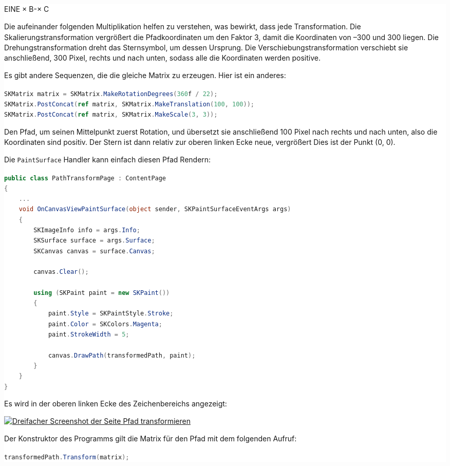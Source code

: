 EINE × B-× C

Die aufeinander folgenden Multiplikation helfen zu verstehen, was bewirkt, dass jede Transformation. Die Skalierungstransformation vergrößert die Pfadkoordinaten um den Faktor 3, damit die Koordinaten von –300 und 300 liegen. Die Drehungstransformation dreht das Sternsymbol, um dessen Ursprung. Die Verschiebungstransformation verschiebt sie anschließend, 300 Pixel, rechts und nach unten, sodass alle die Koordinaten werden positive.

Es gibt andere Sequenzen, die die gleiche Matrix zu erzeugen. Hier ist ein anderes:

```csharp
SKMatrix matrix = SKMatrix.MakeRotationDegrees(360f / 22);
SKMatrix.PostConcat(ref matrix, SKMatrix.MakeTranslation(100, 100));
SKMatrix.PostConcat(ref matrix, SKMatrix.MakeScale(3, 3));
```

Den Pfad, um seinen Mittelpunkt zuerst Rotation, und übersetzt sie anschließend 100 Pixel nach rechts und nach unten, also die Koordinaten sind positiv. Der Stern ist dann relativ zur oberen linken Ecke neue, vergrößert Dies ist der Punkt (0, 0).

Die `PaintSurface` Handler kann einfach diesen Pfad Rendern:

```csharp
public class PathTransformPage : ContentPage
{
    ...
    void OnCanvasViewPaintSurface(object sender, SKPaintSurfaceEventArgs args)
    {
        SKImageInfo info = args.Info;
        SKSurface surface = args.Surface;
        SKCanvas canvas = surface.Canvas;

        canvas.Clear();

        using (SKPaint paint = new SKPaint())
        {
            paint.Style = SKPaintStyle.Stroke;
            paint.Color = SKColors.Magenta;
            paint.StrokeWidth = 5;

            canvas.DrawPath(transformedPath, paint);
        }
    }
}

```

Es wird in der oberen linken Ecke des Zeichenbereichs angezeigt:

[![](matrix-images/pathtransform-small.png "Dreifacher Screenshot der Seite Pfad transformieren")](matrix-images/pathtransform-large.png#lightbox "dreifachen Screenshot der Seite Pfad transformieren")

Der Konstruktor des Programms gilt die Matrix für den Pfad mit dem folgenden Aufruf:

```csharp
transformedPath.Transform(matrix);
```
